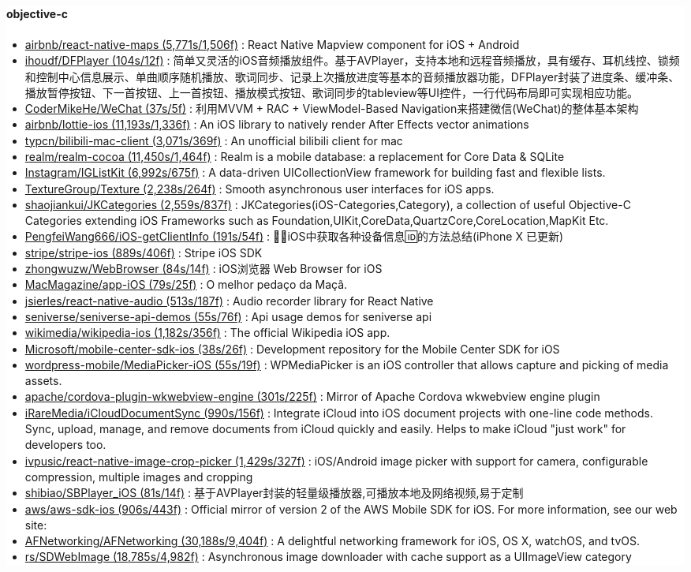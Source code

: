 #### objective-c
* [airbnb/react-native-maps (5,771s/1,506f)](https://github.com/airbnb/react-native-maps) : React Native Mapview component for iOS + Android
* [ihoudf/DFPlayer (104s/12f)](https://github.com/ihoudf/DFPlayer) : 简单又灵活的iOS音频播放组件。基于AVPlayer，支持本地和远程音频播放，具有缓存、耳机线控、锁频和控制中心信息展示、单曲顺序随机播放、歌词同步、记录上次播放进度等基本的音频播放器功能，DFPlayer封装了进度条、缓冲条、播放暂停按钮、下一首按钮、上一首按钮、播放模式按钮、歌词同步的tableview等UI控件，一行代码布局即可实现相应功能。
* [CoderMikeHe/WeChat (37s/5f)](https://github.com/CoderMikeHe/WeChat) : 利用MVVM + RAC + ViewModel-Based Navigation来搭建微信(WeChat)的整体基本架构
* [airbnb/lottie-ios (11,193s/1,336f)](https://github.com/airbnb/lottie-ios) : An iOS library to natively render After Effects vector animations
* [typcn/bilibili-mac-client (3,071s/369f)](https://github.com/typcn/bilibili-mac-client) : An unofficial bilibili client for mac
* [realm/realm-cocoa (11,450s/1,464f)](https://github.com/realm/realm-cocoa) : Realm is a mobile database: a replacement for Core Data & SQLite
* [Instagram/IGListKit (6,992s/675f)](https://github.com/Instagram/IGListKit) : A data-driven UICollectionView framework for building fast and flexible lists.
* [TextureGroup/Texture (2,238s/264f)](https://github.com/TextureGroup/Texture) : Smooth asynchronous user interfaces for iOS apps.
* [shaojiankui/JKCategories (2,559s/837f)](https://github.com/shaojiankui/JKCategories) : JKCategories(iOS-Categories,Category), a collection of useful Objective-C Categories extending iOS Frameworks such as Foundation,UIKit,CoreData,QuartzCore,CoreLocation,MapKit Etc.
* [PengfeiWang666/iOS-getClientInfo (191s/54f)](https://github.com/PengfeiWang666/iOS-getClientInfo) : 📱📲iOS中获取各种设备信息🆔的方法总结(iPhone X 已更新)
* [stripe/stripe-ios (889s/406f)](https://github.com/stripe/stripe-ios) : Stripe iOS SDK
* [zhongwuzw/WebBrowser (84s/14f)](https://github.com/zhongwuzw/WebBrowser) : iOS浏览器 Web Browser for iOS
* [MacMagazine/app-iOS (79s/25f)](https://github.com/MacMagazine/app-iOS) : O melhor pedaço da Maçã.
* [jsierles/react-native-audio (513s/187f)](https://github.com/jsierles/react-native-audio) : Audio recorder library for React Native
* [seniverse/seniverse-api-demos (55s/76f)](https://github.com/seniverse/seniverse-api-demos) : Api usage demos for seniverse api
* [wikimedia/wikipedia-ios (1,182s/356f)](https://github.com/wikimedia/wikipedia-ios) : The official Wikipedia iOS app.
* [Microsoft/mobile-center-sdk-ios (38s/26f)](https://github.com/Microsoft/mobile-center-sdk-ios) : Development repository for the Mobile Center SDK for iOS
* [wordpress-mobile/MediaPicker-iOS (55s/19f)](https://github.com/wordpress-mobile/MediaPicker-iOS) : WPMediaPicker is an iOS controller that allows capture and picking of media assets.
* [apache/cordova-plugin-wkwebview-engine (301s/225f)](https://github.com/apache/cordova-plugin-wkwebview-engine) : Mirror of Apache Cordova wkwebview engine plugin
* [iRareMedia/iCloudDocumentSync (990s/156f)](https://github.com/iRareMedia/iCloudDocumentSync) : Integrate iCloud into iOS document projects with one-line code methods. Sync, upload, manage, and remove documents from iCloud quickly and easily. Helps to make iCloud "just work" for developers too.
* [ivpusic/react-native-image-crop-picker (1,429s/327f)](https://github.com/ivpusic/react-native-image-crop-picker) : iOS/Android image picker with support for camera, configurable compression, multiple images and cropping
* [shibiao/SBPlayer_iOS (81s/14f)](https://github.com/shibiao/SBPlayer_iOS) : 基于AVPlayer封装的轻量级播放器,可播放本地及网络视频,易于定制
* [aws/aws-sdk-ios (906s/443f)](https://github.com/aws/aws-sdk-ios) : Official mirror of version 2 of the AWS Mobile SDK for iOS. For more information, see our web site:
* [AFNetworking/AFNetworking (30,188s/9,404f)](https://github.com/AFNetworking/AFNetworking) : A delightful networking framework for iOS, OS X, watchOS, and tvOS.
* [rs/SDWebImage (18,785s/4,982f)](https://github.com/rs/SDWebImage) : Asynchronous image downloader with cache support as a UIImageView category
